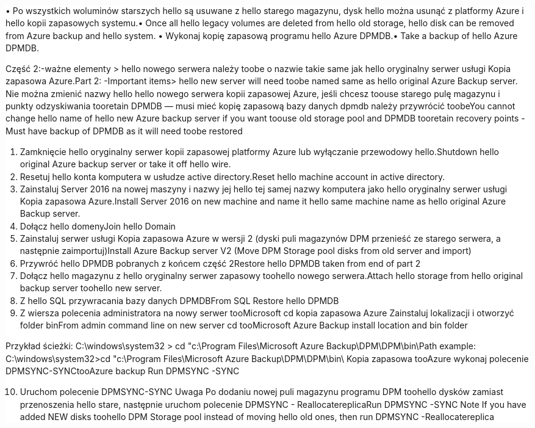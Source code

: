 <span data-ttu-id="353fd-269">• Po wszystkich woluminów starszych hello są usuwane z hello starego magazynu, dysk hello można usunąć z platformy Azure i hello kopii zapasowych systemu.</span><span class="sxs-lookup"><span data-stu-id="353fd-269">• Once all hello legacy volumes are deleted from hello old storage, hello disk can be removed from Azure backup and hello system.</span></span>
<span data-ttu-id="353fd-270">• Wykonaj kopię zapasową programu hello Azure DPMDB.</span><span class="sxs-lookup"><span data-stu-id="353fd-270">• Take a backup of hello  Azure DPMDB.</span></span>

<span data-ttu-id="353fd-271">Część 2:-ważne elementy > hello nowego serwera należy toobe o nazwie takie same jak hello oryginalny serwer usługi Kopia zapasowa Azure.</span><span class="sxs-lookup"><span data-stu-id="353fd-271">Part 2: -Important items> hello new server will need toobe named same as hello original Azure Backup server.</span></span> <span data-ttu-id="353fd-272">Nie można zmienić nazwy hello hello nowego serwera kopii zapasowej Azure, jeśli chcesz toouse starego pulę magazynu i punkty odzyskiwania tooretain DPMDB — musi mieć kopię zapasową bazy danych dpmdb należy przywrócić toobe</span><span class="sxs-lookup"><span data-stu-id="353fd-272">You cannot change hello name of hello new Azure backup server if you want toouse old storage pool and DPMDB tooretain recovery points -Must have backup of DPMDB  as it will need toobe restored</span></span>

1) <span data-ttu-id="353fd-273">Zamknięcie hello oryginalny serwer kopii zapasowej platformy Azure lub wyłączanie przewodowy hello.</span><span class="sxs-lookup"><span data-stu-id="353fd-273">Shutdown hello original Azure backup server or take it off hello wire.</span></span>
2) <span data-ttu-id="353fd-274">Resetuj hello konta komputera w usłudze active directory.</span><span class="sxs-lookup"><span data-stu-id="353fd-274">Reset hello machine account in active directory.</span></span>
3) <span data-ttu-id="353fd-275">Zainstaluj Server 2016 na nowej maszyny i nazwy jej hello tej samej nazwy komputera jako hello oryginalny serwer usługi Kopia zapasowa Azure.</span><span class="sxs-lookup"><span data-stu-id="353fd-275">Install Server 2016 on new machine and name it hello same machine name as hello original Azure Backup server.</span></span>
4) <span data-ttu-id="353fd-276">Dołącz hello domeny</span><span class="sxs-lookup"><span data-stu-id="353fd-276">Join hello Domain</span></span>
5) <span data-ttu-id="353fd-277">Zainstaluj serwer usługi Kopia zapasowa Azure w wersji 2 (dyski puli magazynów DPM przenieść ze starego serwera, a następnie zaimportuj)</span><span class="sxs-lookup"><span data-stu-id="353fd-277">Install Azure Backup server V2 (Move DPM Storage pool disks from old server and import)</span></span>
6) <span data-ttu-id="353fd-278">Przywróć hello DPMDB pobranych z końcem część 2</span><span class="sxs-lookup"><span data-stu-id="353fd-278">Restore hello DPMDB taken from end of part 2</span></span>
7) <span data-ttu-id="353fd-279">Dołącz hello magazynu z hello oryginalny serwer zapasowy toohello nowego serwera.</span><span class="sxs-lookup"><span data-stu-id="353fd-279">Attach hello storage from hello original backup server toohello new server.</span></span>
8) <span data-ttu-id="353fd-280">Z hello SQL przywracania bazy danych DPMDB</span><span class="sxs-lookup"><span data-stu-id="353fd-280">From SQL Restore hello DPMDB</span></span>
9) <span data-ttu-id="353fd-281">Z wiersza polecenia administratora na nowy serwer tooMicrosoft cd kopia zapasowa Azure Zainstaluj lokalizacji i otworzyć folder bin</span><span class="sxs-lookup"><span data-stu-id="353fd-281">From admin command line on new server cd tooMicrosoft Azure Backup install location and bin folder</span></span>

<span data-ttu-id="353fd-282">Przykład ścieżki: C:\windows\system32 > cd "c:\Program Files\Microsoft Azure Backup\DPM\DPM\bin\\</span><span class="sxs-lookup"><span data-stu-id="353fd-282">Path example: C:\windows\system32>cd "c:\Program Files\Microsoft Azure Backup\DPM\DPM\bin\\</span></span>
<span data-ttu-id="353fd-283">Kopia zapasowa tooAzure wykonaj polecenie DPMSYNC-SYNC</span><span class="sxs-lookup"><span data-stu-id="353fd-283">tooAzure backup Run DPMSYNC -SYNC</span></span>

10) <span data-ttu-id="353fd-284">Uruchom polecenie DPMSYNC-SYNC Uwaga Po dodaniu nowej puli magazynu programu DPM toohello dysków zamiast przenoszenia hello stare, następnie uruchom polecenie DPMSYNC - Reallocatereplica</span><span class="sxs-lookup"><span data-stu-id="353fd-284">Run DPMSYNC -SYNC Note If you have added NEW disks toohello DPM Storage pool instead of moving hello old ones, then run DPMSYNC -Reallocatereplica</span></span>
